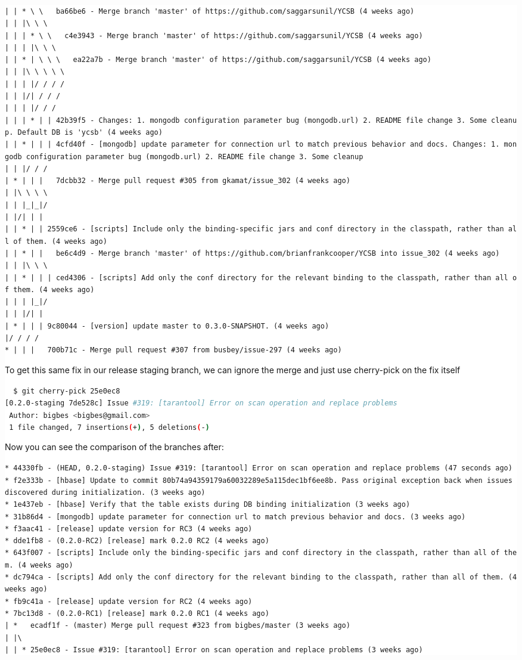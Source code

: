 ```
| | * \ \   ba66be6 - Merge branch 'master' of https://github.com/saggarsunil/YCSB (4 weeks ago)
| | |\ \ \
| | | * \ \   c4e3943 - Merge branch 'master' of https://github.com/saggarsunil/YCSB (4 weeks ago)
| | | |\ \ \
| | * | \ \ \   ea22a7b - Merge branch 'master' of https://github.com/saggarsunil/YCSB (4 weeks ago)
| | |\ \ \ \ \
| | | |/ / / /
| | |/| / / /
| | | |/ / /
| | | * | | 42b39f5 - Changes: 1. mongodb configuration parameter bug (mongodb.url) 2. README file change 3. Some cleanup. Default DB is 'ycsb' (4 weeks ago)
| | * | | | 4cfd40f - [mongodb] update parameter for connection url to match previous behavior and docs. Changes: 1. mongodb configuration parameter bug (mongodb.url) 2. README file change 3. Some cleanup
| | |/ / /
| * | | |   7dcbb32 - Merge pull request #305 from gkamat/issue_302 (4 weeks ago)
| |\ \ \ \
| | |_|_|/
| |/| | |
| | * | | 2559ce6 - [scripts] Include only the binding-specific jars and conf directory in the classpath, rather than all of them. (4 weeks ago)
| | * | |   be6c4d9 - Merge branch 'master' of https://github.com/brianfrankcooper/YCSB into issue_302 (4 weeks ago)
| | |\ \ \
| | * | | | ced4306 - [scripts] Add only the conf directory for the relevant binding to the classpath, rather than all of them. (4 weeks ago)
| | | |_|/
| | |/| |
| * | | | 9c80044 - [version] update master to 0.3.0-SNAPSHOT. (4 weeks ago)
|/ / / /
* | | |   700b71c - Merge pull request #307 from busbey/issue-297 (4 weeks ago)
```

To get this same fix in our release staging branch, we can ignore the merge and just use cherry-pick on the fix itself

```bash
  $ git cherry-pick 25e0ec8
[0.2.0-staging 7de528c] Issue #319: [tarantool] Error on scan operation and replace problems
 Author: bigbes <bigbes@gmail.com>
 1 file changed, 7 insertions(+), 5 deletions(-)
```

Now you can see the comparison of the branches after:

```
* 44330fb - (HEAD, 0.2.0-staging) Issue #319: [tarantool] Error on scan operation and replace problems (47 seconds ago)
* f2e333b - [hbase] Update to commit 80b74a94359179a60032289e5a115dec1bf6ee8b. Pass original exception back when issues discovered during initialization. (3 weeks ago)
* 1e437eb - [hbase] Verify that the table exists during DB binding initialization (3 weeks ago)
* 31b86d4 - [mongodb] update parameter for connection url to match previous behavior and docs. (3 weeks ago)
* f3aac41 - [release] update version for RC3 (4 weeks ago)
* dde1fb8 - (0.2.0-RC2) [release] mark 0.2.0 RC2 (4 weeks ago)
* 643f007 - [scripts] Include only the binding-specific jars and conf directory in the classpath, rather than all of them. (4 weeks ago)
* dc794ca - [scripts] Add only the conf directory for the relevant binding to the classpath, rather than all of them. (4 weeks ago)
* fb9c41a - [release] update version for RC2 (4 weeks ago)
* 7bc13d8 - (0.2.0-RC1) [release] mark 0.2.0 RC1 (4 weeks ago)
| *   ecadf1f - (master) Merge pull request #323 from bigbes/master (3 weeks ago)
| |\
| | * 25e0ec8 - Issue #319: [tarantool] Error on scan operation and replace problems (3 weeks ago)
```